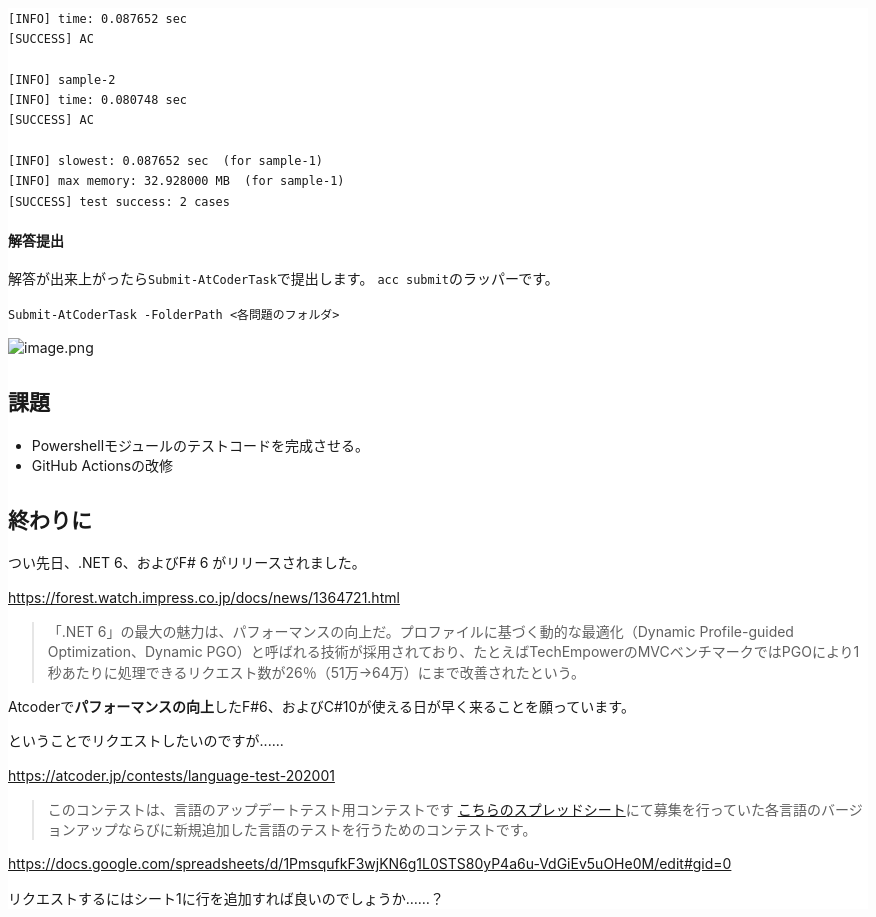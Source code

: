 ```shell
[INFO] time: 0.087652 sec
[SUCCESS] AC

[INFO] sample-2
[INFO] time: 0.080748 sec
[SUCCESS] AC

[INFO] slowest: 0.087652 sec  (for sample-1)
[INFO] max memory: 32.928000 MB  (for sample-1)
[SUCCESS] test success: 2 cases
```

#### 解答提出

解答が出来上がったら`Submit-AtCoderTask`で提出します。
`acc submit`のラッパーです。

```posh
Submit-AtCoderTask -FolderPath <各問題のフォルダ>
```

![image.png](https://qiita-image-store.s3.ap-northeast-1.amazonaws.com/0/107934/5a27bb4e-bf37-c76e-db79-0f5daacbb33a.png)

## 課題

- Powershellモジュールのテストコードを完成させる。
- GitHub Actionsの改修

## 終わりに

つい先日、.NET 6、およびF# 6 がリリースされました。

https://forest.watch.impress.co.jp/docs/news/1364721.html

> 「.NET 6」の最大の魅力は、パフォーマンスの向上だ。プロファイルに基づく動的な最適化（Dynamic Profile-guided Optimization、Dynamic PGO）と呼ばれる技術が採用されており、たとえばTechEmpowerのMVCベンチマークではPGOにより1秒あたりに処理できるリクエスト数が26％（51万→64万）にまで改善されたという。

Atcoderで**パフォーマンスの向上**したF#6、およびC#10が使える日が早く来ることを願っています。

ということでリクエストしたいのですが......

https://atcoder.jp/contests/language-test-202001

> このコンテストは、言語のアップデートテスト用コンテストです
> [こちらのスプレッドシート](https://docs.google.com/spreadsheets/d/1PmsqufkF3wjKN6g1L0STS80yP4a6u-VdGiEv5uOHe0M/)にて募集を行っていた各言語のバージョンアップならびに新規追加した言語のテストを行うためのコンテストです。

https://docs.google.com/spreadsheets/d/1PmsqufkF3wjKN6g1L0STS80yP4a6u-VdGiEv5uOHe0M/edit#gid=0

リクエストするにはシート1に行を追加すれば良いのでしょうか……？